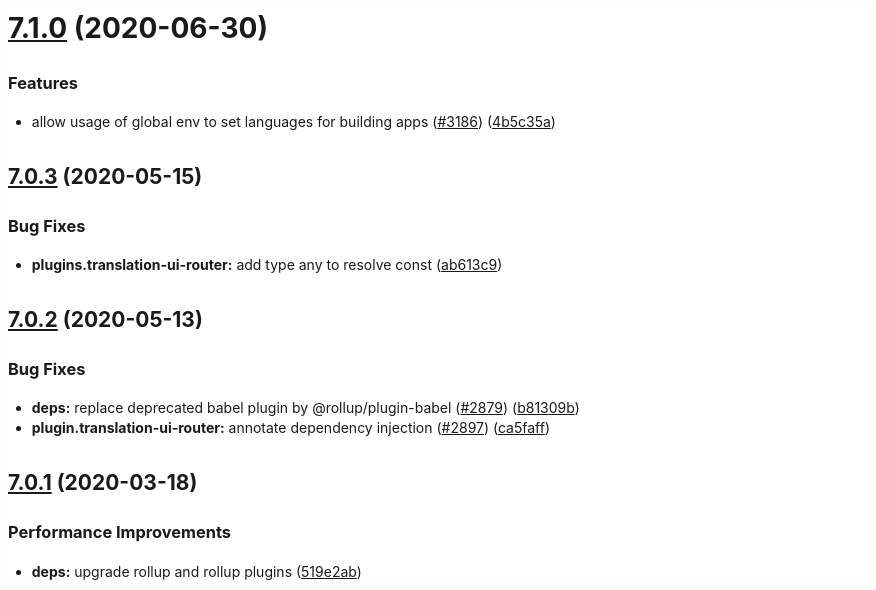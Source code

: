 

# [7.1.0](https://github.com/ovh-ux/manager/compare/@ovh-ux/component-rollup-config@7.0.3...@ovh-ux/component-rollup-config@7.1.0) (2020-06-30)


### Features

* allow usage of global env to set languages for building apps ([#3186](https://github.com/ovh-ux/manager/issues/3186)) ([4b5c35a](https://github.com/ovh-ux/manager/commit/4b5c35ad849bb76bc61baaac8bfe38e2dc8a9749))



## [7.0.3](https://github.com/ovh-ux/manager/compare/@ovh-ux/component-rollup-config@7.0.2...@ovh-ux/component-rollup-config@7.0.3) (2020-05-15)


### Bug Fixes

* **plugins.translation-ui-router:** add type any to resolve const ([ab613c9](https://github.com/ovh-ux/manager/commit/ab613c95623c1239272744c939d288caf0a5c98b))



## [7.0.2](https://github.com/ovh-ux/manager/compare/@ovh-ux/component-rollup-config@7.0.1...@ovh-ux/component-rollup-config@7.0.2) (2020-05-13)


### Bug Fixes

* **deps:** replace deprecated babel plugin by @rollup/plugin-babel ([#2879](https://github.com/ovh-ux/manager/issues/2879)) ([b81309b](https://github.com/ovh-ux/manager/commit/b81309b492b12e24baf853634e5eb18ab45ccb1f))
* **plugin.translation-ui-router:** annotate dependency injection ([#2897](https://github.com/ovh-ux/manager/issues/2897)) ([ca5faff](https://github.com/ovh-ux/manager/commit/ca5faffe7ca1d84d621e29c7f0a0847f16488121))



## [7.0.1](https://github.com/ovh-ux/manager/compare/@ovh-ux/component-rollup-config@7.0.0...@ovh-ux/component-rollup-config@7.0.1) (2020-03-18)


### Performance Improvements

* **deps:** upgrade rollup and rollup plugins ([519e2ab](https://github.com/ovh-ux/manager/commit/519e2ab190fe631758fd2ac100f61d6934a3f334))


